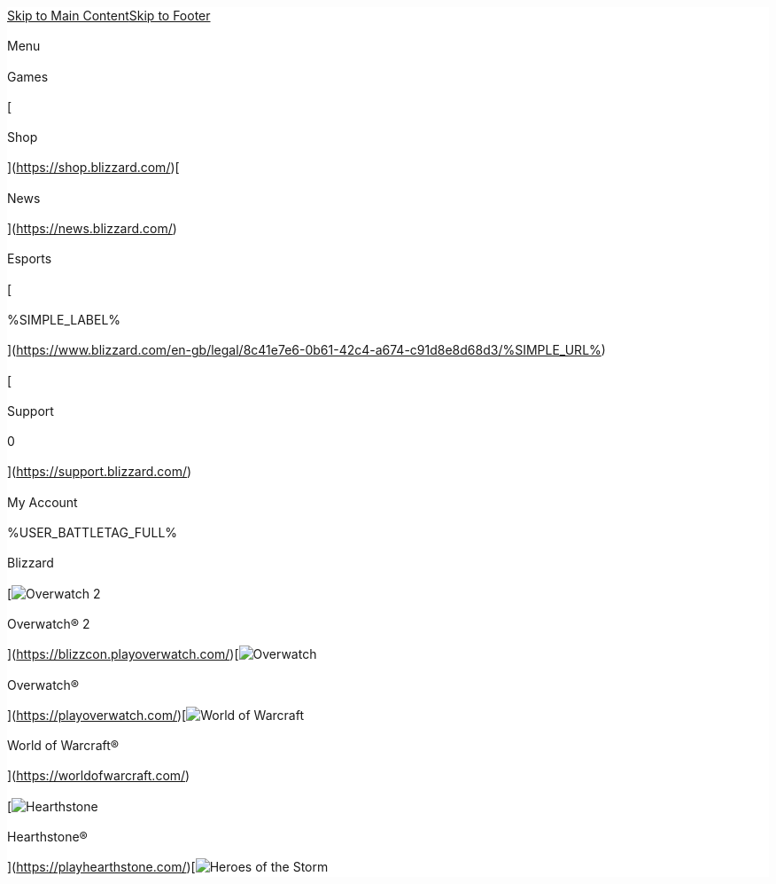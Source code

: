 [Skip to Main Content](#mainContent)[Skip to Footer](#global-navbar-footer)

[](https://www.blizzard.com/)[](https://www.blizzard.com/en-gb/legal/8c41e7e6-0b61-42c4-a674-c91d8e8d68d3/blizzard-entertainment-privacy-policy)

[](https://www.blizzard.com/)

Menu

Games

[

Shop

](https://shop.blizzard.com/)[

News

](https://news.blizzard.com/)

Esports

[

%SIMPLE\_LABEL%

](https://www.blizzard.com/en-gb/legal/8c41e7e6-0b61-42c4-a674-c91d8e8d68d3/%SIMPLE_URL%)

[

Support

0

](https://support.blizzard.com/)

My Account

%USER\_BATTLETAG\_FULL%

Blizzard

[![Overwatch 2](https://blznav.akamaized.net/img/games/logo-ow2-703ebd8d46d3d783.png)

Overwatch® 2

](https://blizzcon.playoverwatch.com/)[![Overwatch](https://blznav.akamaized.net/img/games/logo-ow-4be5755bc0a4cbaf.png)

Overwatch®

](https://playoverwatch.com/)[![World of Warcraft](https://blznav.akamaized.net/img/games/logo-wow-3dd2cfe06df74407.png)

World of Warcraft®

](https://worldofwarcraft.com/)

[![Hearthstone](https://blznav.akamaized.net/img/games/logo-hs-93512467e87f82c6.png)

Hearthstone®

](https://playhearthstone.com/)[![Heroes of the Storm](https://blznav.akamaized.net/img/games/logo-heroes-78cae505b7a524fb.png)
